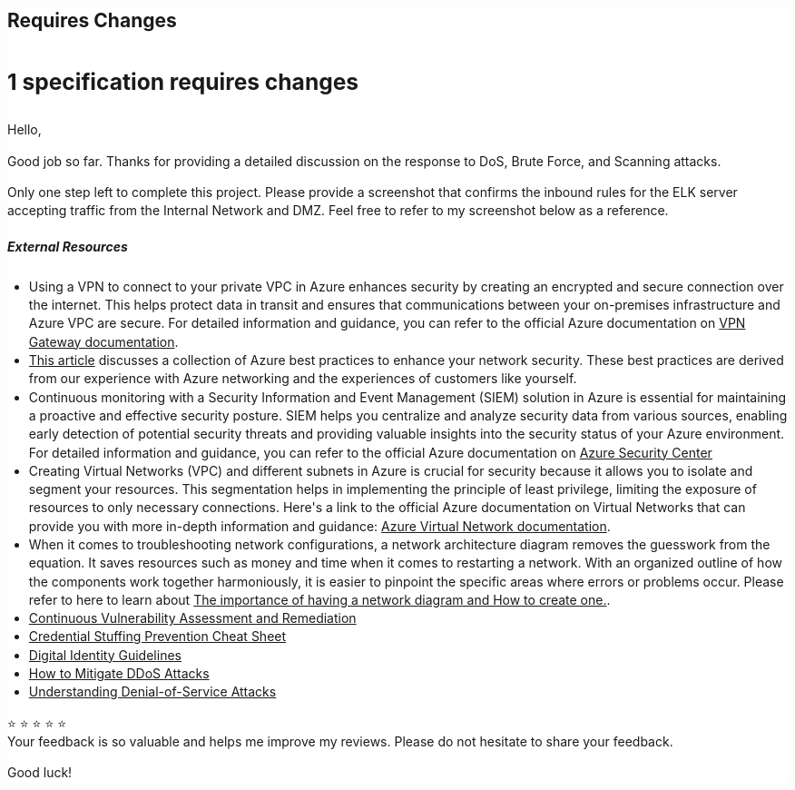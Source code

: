 <section ng-if="critiquesAccessor" ng-show="isCurrentTab('feedback')" class="ng-scope" style=""> <div ng-if="hasFeedback &amp;&amp; submission.result" class="flex-bio ng-scope" ng-class="{'send-right': currentProject.is_career}"> <h2 ng-show="!currentProject.is_career" class="result-label h-slim-top ng-binding"> Requires Changes <div ng-if="doesNotMeetCount > 0" class="ng-scope"> <h3 class="result-label ng-binding"><span class="failed"></span>1 specification requires changes</h3> </div> </h2>  </div> <div ng-if="submission.general_comment" class="row row-gap-medium ng-scope"> <div class="col-xs-12 ng-isolate-scope" marked="submission.general_comment"><p>Hello,</p>
<p></p>
<p>Good job so far. Thanks for providing a detailed discussion on the response to DoS, Brute Force, and Scanning attacks.</p>
<p>Only one step left to complete this project. Please provide a screenshot that confirms the inbound rules for the ELK server accepting traffic from the Internal Network and DMZ. Feel free to refer to my screenshot below as a reference.</p>
<h5 id="external-resources">External Resources</h5>
<ul>
<li>Using a VPN to connect to your private VPC in Azure enhances security by creating an encrypted and secure connection over the internet. This helps protect data in transit and ensures that communications between your on-premises infrastructure and Azure VPC are secure. For detailed information and guidance, you can refer to the official Azure documentation on <a href="https://learn.microsoft.com/en-us/azure/vpn-gateway/" target="_blank">VPN Gateway documentation</a>.</li>
<li><a href="https://learn.microsoft.com/en-us/azure/security/fundamentals/network-best-practices" target="_blank">This article</a> discusses a collection of Azure best practices to enhance your network security. These best practices are derived from our experience with Azure networking and the experiences of customers like yourself.</li>
<li>Continuous monitoring with a Security Information and Event Management (SIEM) solution in Azure is essential for maintaining a proactive and effective security posture. SIEM helps you centralize and analyze security data from various sources, enabling early detection of potential security threats and providing valuable insights into the security status of your Azure environment. For detailed information and guidance, you can refer to the official Azure documentation on <a href="https://learn.microsoft.com/en-us/azure/defender-for-cloud/" target="_blank">Azure Security Center</a></li>
<li>Creating Virtual Networks (VPC) and different subnets in Azure is crucial for security because it allows you to isolate and segment your resources. This segmentation helps in implementing the principle of least privilege, limiting the exposure of resources to only necessary connections. Here's a link to the official Azure documentation on Virtual Networks that can provide you with more in-depth information and guidance: <a href="https://docs.microsoft.com/en-us/azure/virtual-network/" target="_blank">Azure Virtual Network documentation</a>.</li>
<li>When it comes to troubleshooting network configurations, a network architecture diagram removes the guesswork from the equation. It saves resources such as money and time when it comes to restarting a network. With an organized outline of how the components work together harmoniously, it is easier to pinpoint the specific areas where errors or problems occur. Please refer to here to learn about <a href="https://blog.rsisecurity.com/the-importance-of-having-a-network-diagram/" target="_blank">The importance of having a network diagram and How to create one.</a>.</li>
<li><a href="https://www.cisecurity.org/controls/continuous-vulnerability-assessment-and-remediation/" target="_blank">Continuous Vulnerability Assessment and Remediation</a></li>
<li><a href="https://cheatsheetseries.owasp.org/cheatsheets/Credential_Stuffing_Prevention_Cheat_Sheet.html" target="_blank">Credential Stuffing Prevention Cheat Sheet</a></li>
<li><a href="https://www.nist.gov/publications/digital-identity-guidelines" target="_blank">Digital Identity Guidelines</a></li>
<li><a href="https://www.cloudflare.com/learning/ddos/what-is-a-ddos-attack/" target="_blank">How to Mitigate DDoS Attacks</a></li>
<li><a href="https://www.cisa.gov/news-events/news/understanding-denial-service-attacks" target="_blank">Understanding Denial-of-Service Attacks</a></li>
</ul>
<p>⭐️ ⭐️ ⭐️ ⭐️ ⭐️<br>Your feedback is so valuable and helps me improve my reviews. Please do not hesitate to share your feedback.</p>
<p>Good luck!</p>
